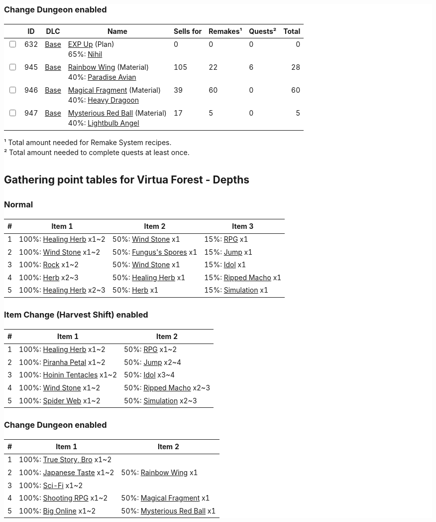 ### Change Dungeon enabled

|    | ID | DLC | Name | Sells for | Remakes¹ | Quests² | Total |
| -- | -- | --- | ---- | --------- | -------- | ------- | ----: |
| <input type="checkbox" id="rb2-item-0-632" class="trackbox" /> | 632 | [Base](/neptunia/rb2/dlc/0-base.html) | [EXP Up](/neptunia/rb2/item/0-632-exp-up.html) (Plan)<br />65%: [Nihil](/neptunia/rb2/monster/0-341-nihil.html) | 0 | 0 | 0 | 0 |
| <input type="checkbox" id="rb2-item-0-945" class="trackbox" /> | 945 | [Base](/neptunia/rb2/dlc/0-base.html) | [Rainbow Wing](/neptunia/rb2/item/0-945-rainbow-wing.html) (Material)<br />40%: [Paradise Avian](/neptunia/rb2/monster/0-336-paradise-avian.html) | 105 | 22 | 6 | 28 |
| <input type="checkbox" id="rb2-item-0-946" class="trackbox" /> | 946 | [Base](/neptunia/rb2/dlc/0-base.html) | [Magical Fragment](/neptunia/rb2/item/0-946-magical-fragment.html) (Material)<br />40%: [Heavy Dragoon](/neptunia/rb2/monster/0-338-heavy-dragoon.html) | 39 | 60 | 0 | 60 |
| <input type="checkbox" id="rb2-item-0-947" class="trackbox" /> | 947 | [Base](/neptunia/rb2/dlc/0-base.html) | [Mysterious Red Ball](/neptunia/rb2/item/0-947-mysterious-red-ball.html) (Material)<br />40%: [Lightbulb Angel](/neptunia/rb2/monster/0-340-lightbulb-angel.html) | 17 | 5 | 0 | 5 |

¹ Total amount needed for Remake System recipes.<br />² Total amount needed to complete quests at least once.

## Gathering point tables for Virtua Forest - Depths


### Normal


| #  | Item 1 | Item 2 | Item 3 |
| -- | ------ | ------ | ------ |
| 1 | 100%: [Healing Herb](/neptunia/rb2/item/0-702-healing-herb.html) x1~2 | 50%: [Wind Stone](/neptunia/rb2/item/0-717-wind-stone.html) x1 | 15%: [RPG](/neptunia/rb2/item/0-4106-rpg.html) x1 |
| 2 | 100%: [Wind Stone](/neptunia/rb2/item/0-717-wind-stone.html) x1~2 | 50%: [Fungus's Spores](/neptunia/rb2/item/0-871-funguss-spores.html) x1 | 15%: [Jump](/neptunia/rb2/item/0-4202-jump.html) x1 |
| 3 | 100%: [Rock](/neptunia/rb2/item/0-723-rock.html) x1~2 | 50%: [Wind Stone](/neptunia/rb2/item/0-717-wind-stone.html) x1 | 15%: [Idol](/neptunia/rb2/item/0-4157-idol.html) x1 |
| 4 | 100%: [Herb](/neptunia/rb2/item/0-701-herb.html) x2~3 | 50%: [Healing Herb](/neptunia/rb2/item/0-702-healing-herb.html) x1 | 15%: [Ripped Macho](/neptunia/rb2/item/0-4178-ripped-macho.html) x1 |
| 5 | 100%: [Healing Herb](/neptunia/rb2/item/0-702-healing-herb.html) x2~3 | 50%: [Herb](/neptunia/rb2/item/0-701-herb.html) x1 | 15%: [Simulation](/neptunia/rb2/item/0-4141-simulation.html) x1 |

### Item Change (Harvest Shift) enabled


| #  | Item 1 | Item 2 |
| -- | ------ | ------ |
| 1 | 100%: [Healing Herb](/neptunia/rb2/item/0-702-healing-herb.html) x1~2 | 50%: [RPG](/neptunia/rb2/item/0-4106-rpg.html) x1~2 |
| 2 | 100%: [Piranha Petal](/neptunia/rb2/item/0-876-piranha-petal.html) x1~2 | 50%: [Jump](/neptunia/rb2/item/0-4202-jump.html) x2~4 |
| 3 | 100%: [Hoinin Tentacles](/neptunia/rb2/item/0-925-hoinin-tentacles.html) x1~2 | 50%: [Idol](/neptunia/rb2/item/0-4157-idol.html) x3~4 |
| 4 | 100%: [Wind Stone](/neptunia/rb2/item/0-717-wind-stone.html) x1~2 | 50%: [Ripped Macho](/neptunia/rb2/item/0-4178-ripped-macho.html) x2~3 |
| 5 | 100%: [Spider Web](/neptunia/rb2/item/0-919-spider-web.html) x1~2 | 50%: [Simulation](/neptunia/rb2/item/0-4141-simulation.html) x2~3 |

### Change Dungeon enabled
  
| #  | Item 1 | Item 2 |
| -- | ------ | ------ |
| 1 | 100%: [True Story, Bro](/neptunia/rb2/item/0-4261-true-story-bro.html) x1~2 |
| 2 | 100%: [Japanese Taste](/neptunia/rb2/item/0-4214-japanese-taste.html) x1~2 | 50%: [Rainbow Wing](/neptunia/rb2/item/0-945-rainbow-wing.html) x1 |
| 3 | 100%: [Sci-Fi](/neptunia/rb2/item/0-4199-sci-fi.html) x1~2 |
| 4 | 100%: [Shooting RPG](/neptunia/rb2/item/0-4107-shooting-rpg.html) x1~2 | 50%: [Magical Fragment](/neptunia/rb2/item/0-946-magical-fragment.html) x1 |
| 5 | 100%: [Big Online](/neptunia/rb2/item/0-4233-big-online.html) x1~2 | 50%: [Mysterious Red Ball](/neptunia/rb2/item/0-947-mysterious-red-ball.html) x1 |
